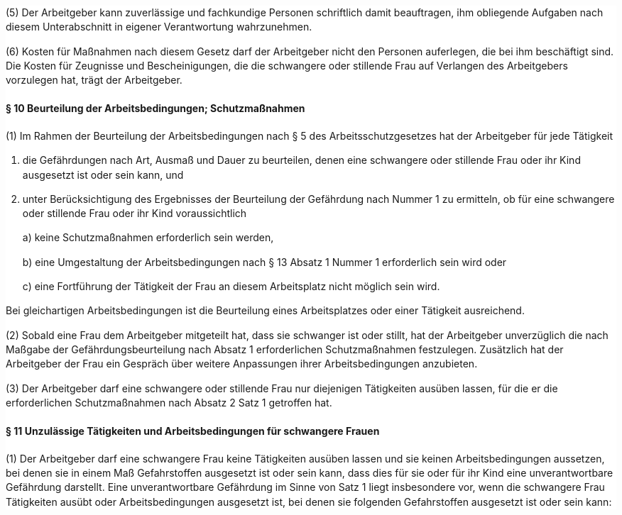 (5) Der Arbeitgeber kann zuverlässige und fachkundige Personen
schriftlich damit beauftragen, ihm obliegende Aufgaben nach diesem
Unterabschnitt in eigener Verantwortung wahrzunehmen.

(6) Kosten für Maßnahmen nach diesem Gesetz darf der Arbeitgeber nicht
den Personen auferlegen, die bei ihm beschäftigt sind. Die Kosten für
Zeugnisse und Bescheinigungen, die die schwangere oder stillende Frau
auf Verlangen des Arbeitgebers vorzulegen hat, trägt der Arbeitgeber.


#### § 10 Beurteilung der Arbeitsbedingungen; Schutzmaßnahmen

(1) Im Rahmen der Beurteilung der Arbeitsbedingungen nach § 5 des
Arbeitsschutzgesetzes hat der Arbeitgeber für jede Tätigkeit

1.  die Gefährdungen nach Art, Ausmaß und Dauer zu beurteilen, denen eine
    schwangere oder stillende Frau oder ihr Kind ausgesetzt ist oder sein
    kann, und


2.  unter Berücksichtigung des Ergebnisses der Beurteilung der Gefährdung
    nach Nummer 1 zu ermitteln, ob für eine schwangere oder stillende Frau
    oder ihr Kind voraussichtlich

    a)  keine Schutzmaßnahmen erforderlich sein werden,


    b)  eine Umgestaltung der Arbeitsbedingungen nach § 13 Absatz 1 Nummer 1
        erforderlich sein wird oder


    c)  eine Fortführung der Tätigkeit der Frau an diesem Arbeitsplatz nicht
        möglich sein wird.






Bei gleichartigen Arbeitsbedingungen ist die Beurteilung eines
Arbeitsplatzes oder einer Tätigkeit ausreichend.

(2) Sobald eine Frau dem Arbeitgeber mitgeteilt hat, dass sie
schwanger ist oder stillt, hat der Arbeitgeber unverzüglich die nach
Maßgabe der Gefährdungsbeurteilung nach Absatz 1 erforderlichen
Schutzmaßnahmen festzulegen. Zusätzlich hat der Arbeitgeber der Frau
ein Gespräch über weitere Anpassungen ihrer Arbeitsbedingungen
anzubieten.

(3) Der Arbeitgeber darf eine schwangere oder stillende Frau nur
diejenigen Tätigkeiten ausüben lassen, für die er die erforderlichen
Schutzmaßnahmen nach Absatz 2 Satz 1 getroffen hat.


#### § 11 Unzulässige Tätigkeiten und Arbeitsbedingungen für schwangere Frauen

(1) Der Arbeitgeber darf eine schwangere Frau keine Tätigkeiten
ausüben lassen und sie keinen Arbeitsbedingungen aussetzen, bei denen
sie in einem Maß Gefahrstoffen ausgesetzt ist oder sein kann, dass
dies für sie oder für ihr Kind eine unverantwortbare Gefährdung
darstellt. Eine unverantwortbare Gefährdung im Sinne von Satz 1 liegt
insbesondere vor, wenn die schwangere Frau Tätigkeiten ausübt oder
Arbeitsbedingungen ausgesetzt ist, bei denen sie folgenden
Gefahrstoffen ausgesetzt ist oder sein kann:
